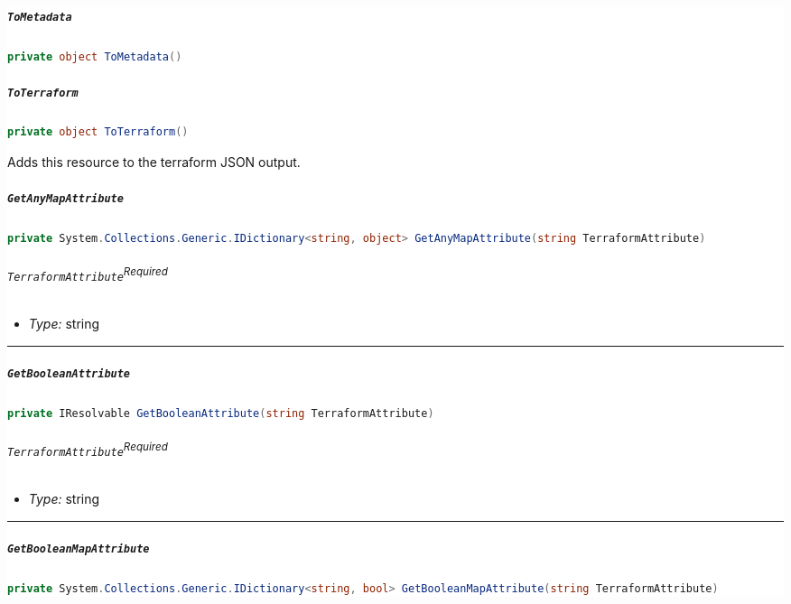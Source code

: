 ##### `ToMetadata` <a name="ToMetadata" id="@cdktf/provider-dns.dataDnsCnameRecordSet.DataDnsCnameRecordSet.toMetadata"></a>

```csharp
private object ToMetadata()
```

##### `ToTerraform` <a name="ToTerraform" id="@cdktf/provider-dns.dataDnsCnameRecordSet.DataDnsCnameRecordSet.toTerraform"></a>

```csharp
private object ToTerraform()
```

Adds this resource to the terraform JSON output.

##### `GetAnyMapAttribute` <a name="GetAnyMapAttribute" id="@cdktf/provider-dns.dataDnsCnameRecordSet.DataDnsCnameRecordSet.getAnyMapAttribute"></a>

```csharp
private System.Collections.Generic.IDictionary<string, object> GetAnyMapAttribute(string TerraformAttribute)
```

###### `TerraformAttribute`<sup>Required</sup> <a name="TerraformAttribute" id="@cdktf/provider-dns.dataDnsCnameRecordSet.DataDnsCnameRecordSet.getAnyMapAttribute.parameter.terraformAttribute"></a>

- *Type:* string

---

##### `GetBooleanAttribute` <a name="GetBooleanAttribute" id="@cdktf/provider-dns.dataDnsCnameRecordSet.DataDnsCnameRecordSet.getBooleanAttribute"></a>

```csharp
private IResolvable GetBooleanAttribute(string TerraformAttribute)
```

###### `TerraformAttribute`<sup>Required</sup> <a name="TerraformAttribute" id="@cdktf/provider-dns.dataDnsCnameRecordSet.DataDnsCnameRecordSet.getBooleanAttribute.parameter.terraformAttribute"></a>

- *Type:* string

---

##### `GetBooleanMapAttribute` <a name="GetBooleanMapAttribute" id="@cdktf/provider-dns.dataDnsCnameRecordSet.DataDnsCnameRecordSet.getBooleanMapAttribute"></a>

```csharp
private System.Collections.Generic.IDictionary<string, bool> GetBooleanMapAttribute(string TerraformAttribute)
```
